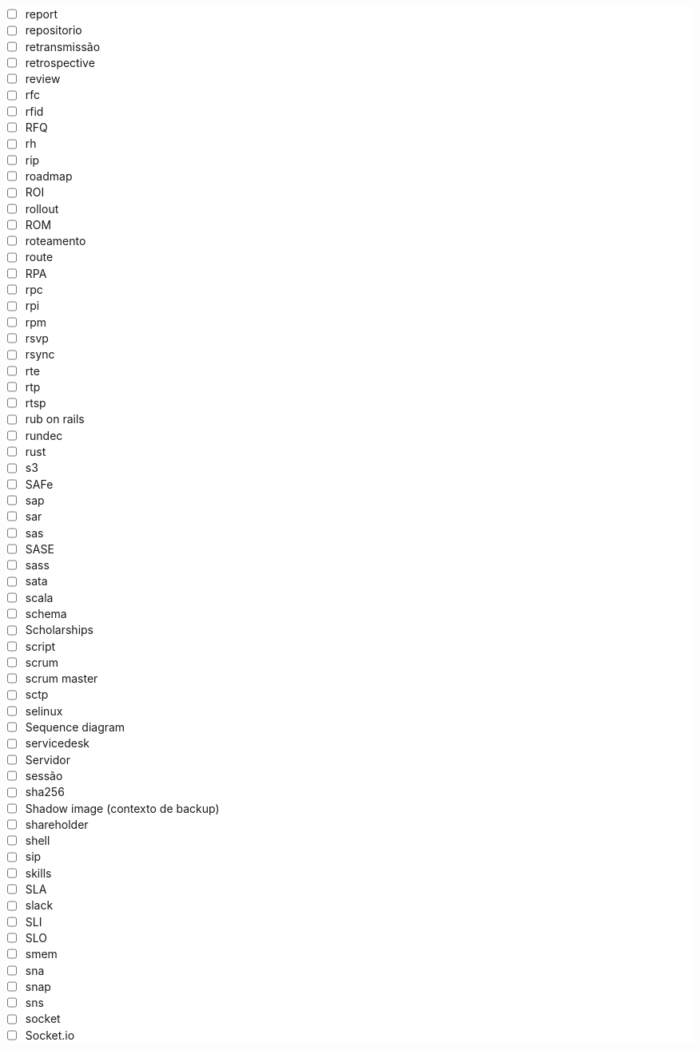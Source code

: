 - [ ] report
- [ ] repositorio
- [ ] retransmissão
- [ ] retrospective
- [ ] review
- [ ] rfc
- [ ] rfid
- [ ] RFQ
- [ ] rh
- [ ] rip
- [ ] roadmap
- [ ] ROI
- [ ] rollout
- [ ] ROM
- [ ] roteamento
- [ ] route
- [ ] RPA
- [ ] rpc
- [ ] rpi
- [ ] rpm
- [ ] rsvp
- [ ] rsync
- [ ] rte
- [ ] rtp
- [ ] rtsp
- [ ] rub on rails
- [ ] rundec
- [ ] rust
- [ ] s3
- [ ] SAFe
- [ ] sap
- [ ] sar
- [ ] sas
- [ ] SASE
- [ ] sass
- [ ] sata
- [ ] scala
- [ ] schema
- [ ] Scholarships
- [ ] script
- [ ] scrum
- [ ] scrum master
- [ ] sctp
- [ ] selinux
- [ ] Sequence diagram
- [ ] servicedesk
- [ ] Servidor
- [ ] sessão
- [ ] sha256
- [ ] Shadow image (contexto de backup)
- [ ] shareholder
- [ ] shell
- [ ] sip
- [ ] skills
- [ ] SLA
- [ ] slack
- [ ] SLI
- [ ] SLO
- [ ] smem
- [ ] sna
- [ ] snap
- [ ] sns
- [ ] socket
- [ ] Socket.io
